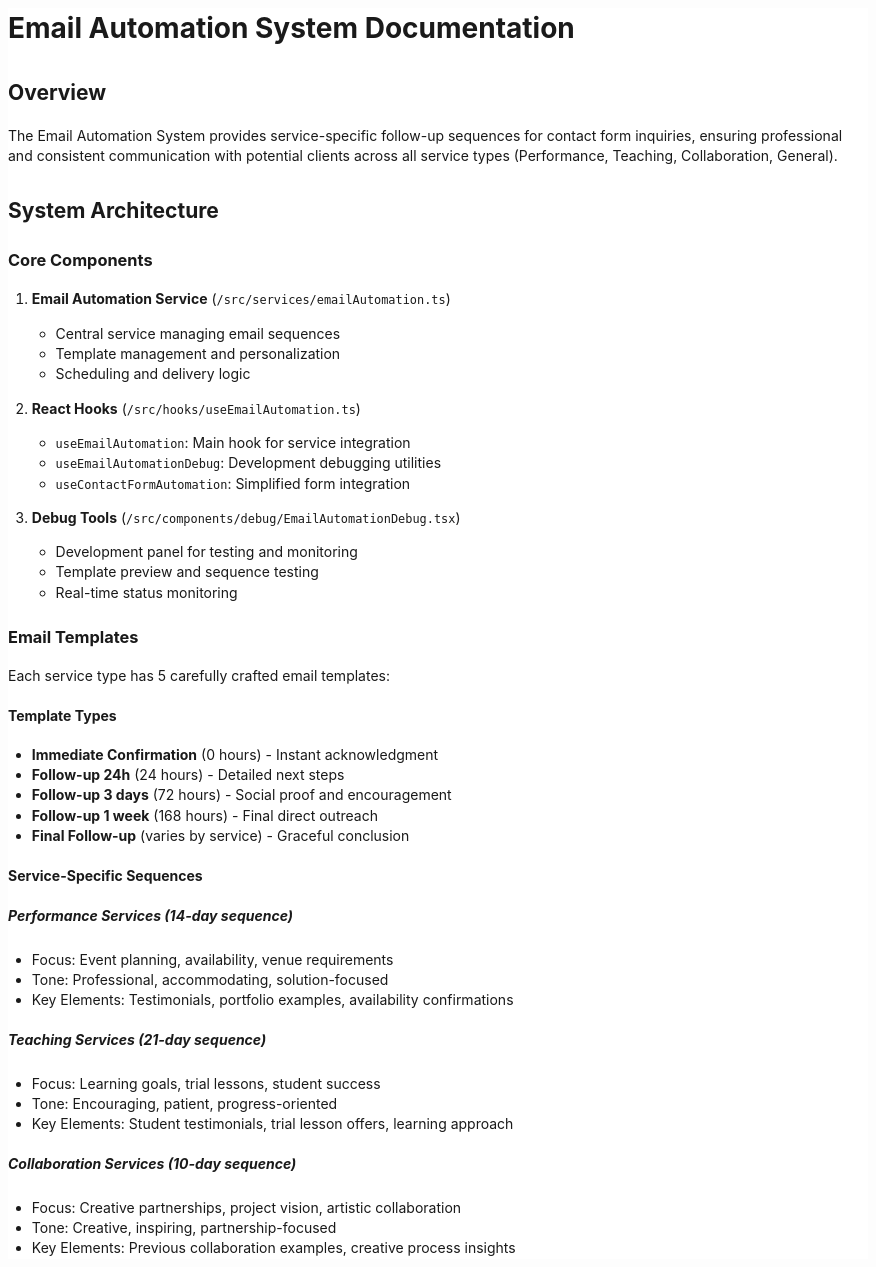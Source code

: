 # Email Automation System Documentation

## Overview

The Email Automation System provides service-specific follow-up sequences for contact form inquiries, ensuring professional and consistent communication with potential clients across all service types (Performance, Teaching, Collaboration, General).

## System Architecture

### Core Components

1. **Email Automation Service** (`/src/services/emailAutomation.ts`)
   - Central service managing email sequences
   - Template management and personalization
   - Scheduling and delivery logic

2. **React Hooks** (`/src/hooks/useEmailAutomation.ts`)
   - `useEmailAutomation`: Main hook for service integration
   - `useEmailAutomationDebug`: Development debugging utilities
   - `useContactFormAutomation`: Simplified form integration

3. **Debug Tools** (`/src/components/debug/EmailAutomationDebug.tsx`)
   - Development panel for testing and monitoring
   - Template preview and sequence testing
   - Real-time status monitoring

### Email Templates

Each service type has 5 carefully crafted email templates:

#### Template Types
- **Immediate Confirmation** (0 hours) - Instant acknowledgment
- **Follow-up 24h** (24 hours) - Detailed next steps
- **Follow-up 3 days** (72 hours) - Social proof and encouragement
- **Follow-up 1 week** (168 hours) - Final direct outreach
- **Final Follow-up** (varies by service) - Graceful conclusion

#### Service-Specific Sequences

##### Performance Services (14-day sequence)
- Focus: Event planning, availability, venue requirements
- Tone: Professional, accommodating, solution-focused
- Key Elements: Testimonials, portfolio examples, availability confirmations

##### Teaching Services (21-day sequence)
- Focus: Learning goals, trial lessons, student success
- Tone: Encouraging, patient, progress-oriented
- Key Elements: Student testimonials, trial lesson offers, learning approach

##### Collaboration Services (10-day sequence)
- Focus: Creative partnerships, project vision, artistic collaboration
- Tone: Creative, inspiring, partnership-focused
- Key Elements: Previous collaboration examples, creative process insights
